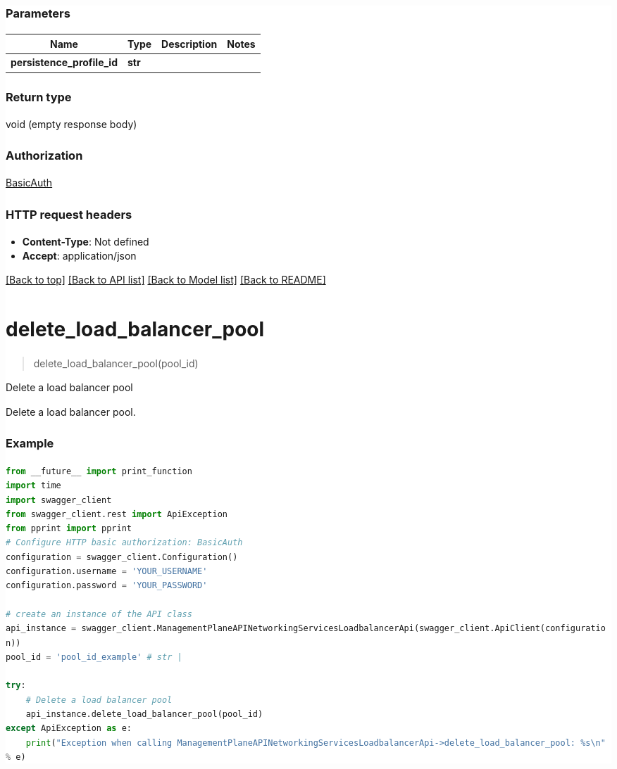 ### Parameters

Name | Type | Description  | Notes
------------- | ------------- | ------------- | -------------
 **persistence_profile_id** | **str**|  | 

### Return type

void (empty response body)

### Authorization

[BasicAuth](../README.md#BasicAuth)

### HTTP request headers

 - **Content-Type**: Not defined
 - **Accept**: application/json

[[Back to top]](#) [[Back to API list]](../README.md#documentation-for-api-endpoints) [[Back to Model list]](../README.md#documentation-for-models) [[Back to README]](../README.md)

# **delete_load_balancer_pool**
> delete_load_balancer_pool(pool_id)

Delete a load balancer pool

Delete a load balancer pool. 

### Example
```python
from __future__ import print_function
import time
import swagger_client
from swagger_client.rest import ApiException
from pprint import pprint
# Configure HTTP basic authorization: BasicAuth
configuration = swagger_client.Configuration()
configuration.username = 'YOUR_USERNAME'
configuration.password = 'YOUR_PASSWORD'

# create an instance of the API class
api_instance = swagger_client.ManagementPlaneAPINetworkingServicesLoadbalancerApi(swagger_client.ApiClient(configuration))
pool_id = 'pool_id_example' # str | 

try:
    # Delete a load balancer pool
    api_instance.delete_load_balancer_pool(pool_id)
except ApiException as e:
    print("Exception when calling ManagementPlaneAPINetworkingServicesLoadbalancerApi->delete_load_balancer_pool: %s\n" % e)
```
